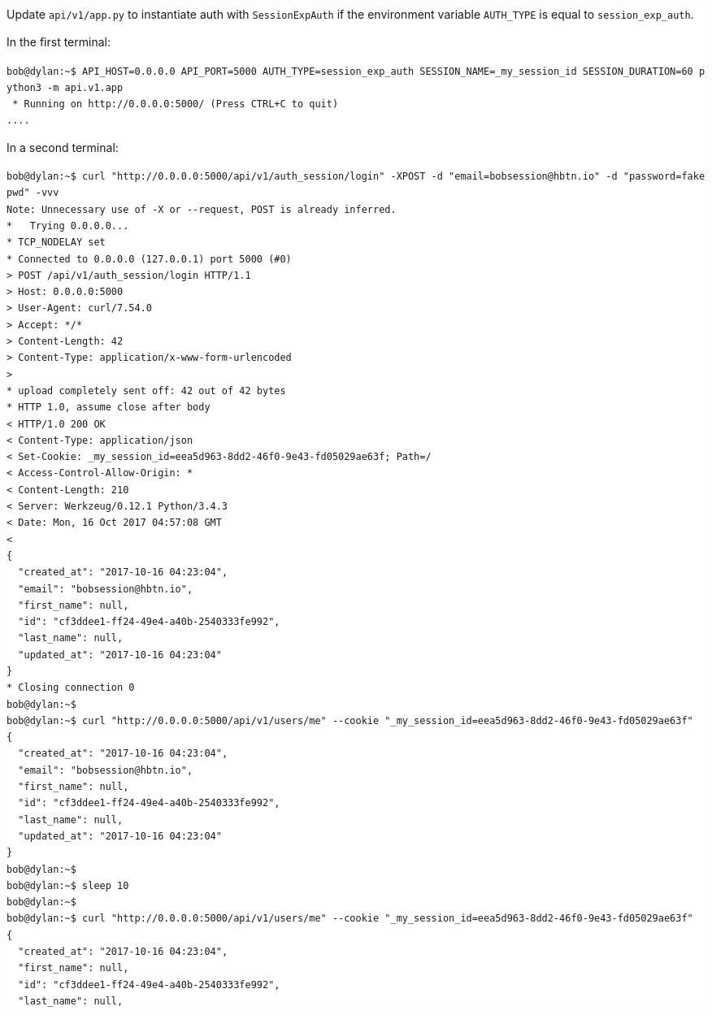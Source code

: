 Update `api/v1/app.py` to instantiate auth with `SessionExpAuth` if the environment variable `AUTH_TYPE` is equal to `session_exp_auth`.

In the first terminal:

    bob@dylan:~$ API_HOST=0.0.0.0 API_PORT=5000 AUTH_TYPE=session_exp_auth SESSION_NAME=_my_session_id SESSION_DURATION=60 python3 -m api.v1.app
     * Running on http://0.0.0.0:5000/ (Press CTRL+C to quit)
    ....

In a second terminal:

    bob@dylan:~$ curl "http://0.0.0.0:5000/api/v1/auth_session/login" -XPOST -d "email=bobsession@hbtn.io" -d "password=fake pwd" -vvv
    Note: Unnecessary use of -X or --request, POST is already inferred.
    *   Trying 0.0.0.0...
    * TCP_NODELAY set
    * Connected to 0.0.0.0 (127.0.0.1) port 5000 (#0)
    > POST /api/v1/auth_session/login HTTP/1.1
    > Host: 0.0.0.0:5000
    > User-Agent: curl/7.54.0
    > Accept: */*
    > Content-Length: 42
    > Content-Type: application/x-www-form-urlencoded
    > 
    * upload completely sent off: 42 out of 42 bytes
    * HTTP 1.0, assume close after body
    < HTTP/1.0 200 OK
    < Content-Type: application/json
    < Set-Cookie: _my_session_id=eea5d963-8dd2-46f0-9e43-fd05029ae63f; Path=/
    < Access-Control-Allow-Origin: *
    < Content-Length: 210
    < Server: Werkzeug/0.12.1 Python/3.4.3
    < Date: Mon, 16 Oct 2017 04:57:08 GMT
    < 
    {
      "created_at": "2017-10-16 04:23:04", 
      "email": "bobsession@hbtn.io", 
      "first_name": null, 
      "id": "cf3ddee1-ff24-49e4-a40b-2540333fe992", 
      "last_name": null, 
      "updated_at": "2017-10-16 04:23:04"
    }
    * Closing connection 0
    bob@dylan:~$
    bob@dylan:~$ curl "http://0.0.0.0:5000/api/v1/users/me" --cookie "_my_session_id=eea5d963-8dd2-46f0-9e43-fd05029ae63f"
    {
      "created_at": "2017-10-16 04:23:04", 
      "email": "bobsession@hbtn.io", 
      "first_name": null, 
      "id": "cf3ddee1-ff24-49e4-a40b-2540333fe992", 
      "last_name": null, 
      "updated_at": "2017-10-16 04:23:04"
    }
    bob@dylan:~$
    bob@dylan:~$ sleep 10
    bob@dylan:~$
    bob@dylan:~$ curl "http://0.0.0.0:5000/api/v1/users/me" --cookie "_my_session_id=eea5d963-8dd2-46f0-9e43-fd05029ae63f"
    {
      "created_at": "2017-10-16 04:23:04", 
      "first_name": null, 
      "id": "cf3ddee1-ff24-49e4-a40b-2540333fe992", 
      "last_name": null, 